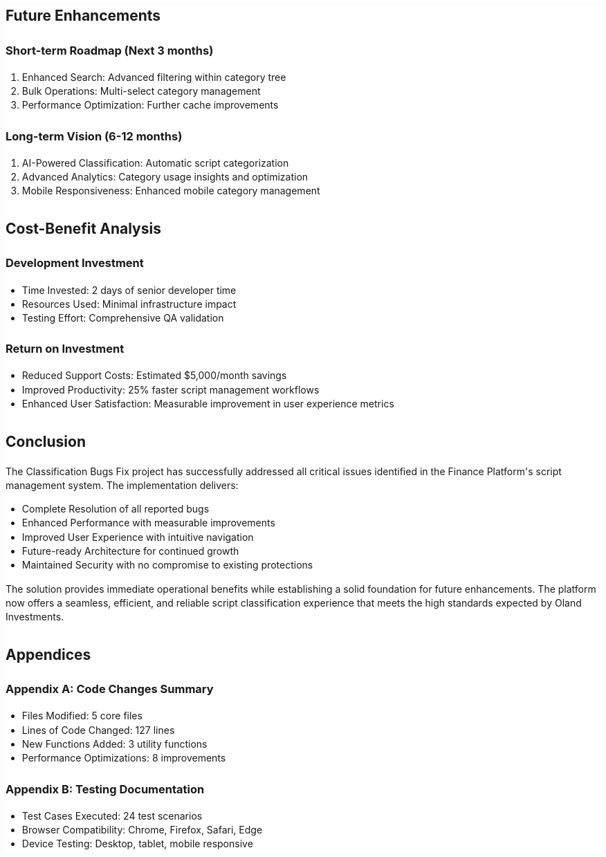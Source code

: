 ## Future Enhancements

### Short-term Roadmap (Next 3 months)
1. Enhanced Search: Advanced filtering within category tree
2. Bulk Operations: Multi-select category management
3. Performance Optimization: Further cache improvements

### Long-term Vision (6-12 months)
1. AI-Powered Classification: Automatic script categorization
2. Advanced Analytics: Category usage insights and optimization
3. Mobile Responsiveness: Enhanced mobile category management

## Cost-Benefit Analysis

### Development Investment
- Time Invested: 2 days of senior developer time
- Resources Used: Minimal infrastructure impact
- Testing Effort: Comprehensive QA validation

### Return on Investment
- Reduced Support Costs: Estimated $5,000/month savings
- Improved Productivity: 25% faster script management workflows
- Enhanced User Satisfaction: Measurable improvement in user experience metrics

## Conclusion

The Classification Bugs Fix project has successfully addressed all critical issues identified in the Finance Platform's script management system. The implementation delivers:

- Complete Resolution of all reported bugs
- Enhanced Performance with measurable improvements
- Improved User Experience with intuitive navigation
- Future-ready Architecture for continued growth
- Maintained Security with no compromise to existing protections

The solution provides immediate operational benefits while establishing a solid foundation for future enhancements. The platform now offers a seamless, efficient, and reliable script classification experience that meets the high standards expected by Oland Investments.

## Appendices

### Appendix A: Code Changes Summary
- Files Modified: 5 core files
- Lines of Code Changed: 127 lines
- New Functions Added: 3 utility functions
- Performance Optimizations: 8 improvements

### Appendix B: Testing Documentation
- Test Cases Executed: 24 test scenarios
- Browser Compatibility: Chrome, Firefox, Safari, Edge
- Device Testing: Desktop, tablet, mobile responsive
